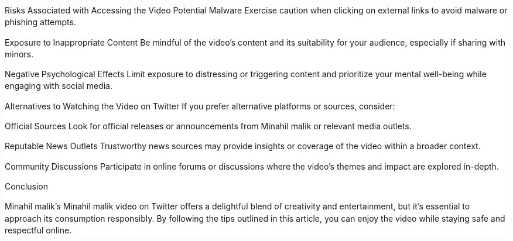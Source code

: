 Risks Associated with Accessing the Video Potential Malware Exercise caution when clicking on external links to avoid malware or phishing attempts.

Exposure to Inappropriate Content Be mindful of the video’s content and its suitability for your audience, especially if sharing with minors.

Negative Psychological Effects Limit exposure to distressing or triggering content and prioritize your mental well-being while engaging with social media.

Alternatives to Watching the Video on Twitter If you prefer alternative platforms or sources, consider:

Official Sources Look for official releases or announcements from Minahil malik or relevant media outlets.

Reputable News Outlets Trustworthy news sources may provide insights or coverage of the video within a broader context.

Community Discussions Participate in online forums or discussions where the video’s themes and impact are explored in-depth.

Conclusion

Minahil malik’s Minahil malik video on Twitter offers a delightful blend of creativity and entertainment, but it’s essential to approach its consumption responsibly. By following the tips outlined in this article, you can enjoy the video while staying safe and respectful online.
